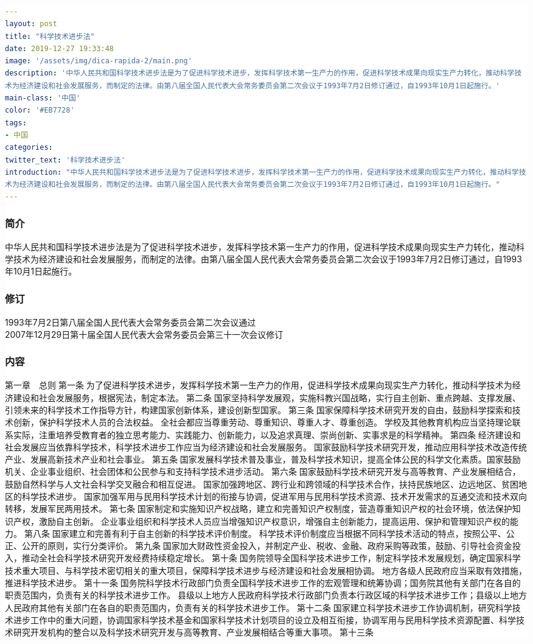 ```yaml
---
layout: post
title: "科学技术进步法"
date: 2019-12-27 19:33:48
image: '/assets/img/dica-rapida-2/main.png'
description: '中华人民共和国科学技术进步法是为了促进科学技术进步，发挥科学技术第一生产力的作用，促进科学技术成果向现实生产力转化，推动科学技术为经济建设和社会发展服务，而制定的法律。由第八届全国人民代表大会常务委员会第二次会议于1993年7月2日修订通过，自1993年10月1日起施行。'
main-class: '中国'
color: '#EB7728'
tags:
- 中国   
categories:
twitter_text: '科学技术进步法'
introduction: "中华人民共和国科学技术进步法是为了促进科学技术进步，发挥科学技术第一生产力的作用，促进科学技术成果向现实生产力转化，推动科学技术为经济建设和社会发展服务，而制定的法律。由第八届全国人民代表大会常务委员会第二次会议于1993年7月2日修订通过，自1993年10月1日起施行。"
---
```



### 简介  
 中华人民共和国科学技术进步法是为了促进科学技术进步，发挥科学技术第一生产力的作用，促进科学技术成果向现实生产力转化，推动科学技术为经济建设和社会发展服务，而制定的法律。由第八届全国人民代表大会常务委员会第二次会议于1993年7月2日修订通过，自1993年10月1日起施行。
   
   
### 修订  
1993年7月2日第八届全国人民代表大会常务委员会第二次会议通过  
2007年12月29日第十届全国人民代表大会常务委员会第三十一次会议修订  
  


### 内容  
第一章　总则
第一条
为了促进科学技术进步，发挥科学技术第一生产力的作用，促进科学技术成果向现实生产力转化，推动科学技术为经济建设和社会发展服务，根据宪法，制定本法。
第二条
国家坚持科学发展观，实施科教兴国战略，实行自主创新、重点跨越、支撑发展、引领未来的科学技术工作指导方针，构建国家创新体系，建设创新型国家。
第三条
国家保障科学技术研究开发的自由，鼓励科学探索和技术创新，保护科学技术人员的合法权益。 全社会都应当尊重劳动、尊重知识、尊重人才、尊重创造。 学校及其他教育机构应当坚持理论联系实际，注重培养受教育者的独立思考能力、实践能力、创新能力，以及追求真理、崇尚创新、实事求是的科学精神。
第四条
经济建设和社会发展应当依靠科学技术，科学技术进步工作应当为经济建设和社会发展服务。 国家鼓励科学技术研究开发，推动应用科学技术改造传统产业、发展高新技术产业和社会事业。
第五条
国家发展科学技术普及事业，普及科学技术知识，提高全体公民的科学文化素质。国家鼓励机关、企业事业组织、社会团体和公民参与和支持科学技术进步活动。
第六条
国家鼓励科学技术研究开发与高等教育、产业发展相结合，鼓励自然科学与人文社会科学交叉融合和相互促进。 国家加强跨地区、跨行业和跨领域的科学技术合作，扶持民族地区、边远地区、贫困地区的科学技术进步。 国家加强军用与民用科学技术计划的衔接与协调，促进军用与民用科学技术资源、技术开发需求的互通交流和技术双向转移，发展军民两用技术。
第七条
国家制定和实施知识产权战略，建立和完善知识产权制度，营造尊重知识产权的社会环境，依法保护知识产权，激励自主创新。 企业事业组织和科学技术人员应当增强知识产权意识，增强自主创新能力，提高运用、保护和管理知识产权的能力。
第八条
国家建立和完善有利于自主创新的科学技术评价制度。 科学技术评价制度应当根据不同科学技术活动的特点，按照公平、公正、公开的原则，实行分类评价。
第九条
国家加大财政性资金投入，并制定产业、税收、金融、政府采购等政策，鼓励、引导社会资金投入，推动全社会科学技术研究开发经费持续稳定增长。
第十条
国务院领导全国科学技术进步工作，制定科学技术发展规划，确定国家科学技术重大项目、与科学技术密切相关的重大项目，保障科学技术进步与经济建设和社会发展相协调。 地方各级人民政府应当采取有效措施，推进科学技术进步。
第十一条
国务院科学技术行政部门负责全国科学技术进步工作的宏观管理和统筹协调；国务院其他有关部门在各自的职责范围内，负责有关的科学技术进步工作。 县级以上地方人民政府科学技术行政部门负责本行政区域的科学技术进步工作；县级以上地方人民政府其他有关部门在各自的职责范围内，负责有关的科学技术进步工作。
第十二条
国家建立科学技术进步工作协调机制，研究科学技术进步工作中的重大问题，协调国家科学技术基金和国家科学技术计划项目的设立及相互衔接，协调军用与民用科学技术资源配置、科学技术研究开发机构的整合以及科学技术研究开发与高等教育、产业发展相结合等重大事项。
第十三条